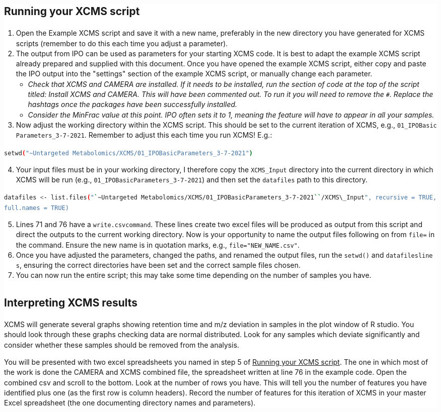 
## Running your XCMS script

1. Open the Example XCMS script and save it with a new name, preferably in the new directory you have generated for XCMS scripts (remember to do this each time you adjust a parameter).
2. The output from IPO can be used as parameters for your starting XCMS code. It is best to adapt the example XCMS script already prepared and supplied with this document. Once you have opened the example XCMS script, either copy and paste the IPO output into the "settings" section of the example XCMS script, or manually change each parameter.
   - _Check that XCMS and CAMERA are installed. If it needs to be installed, run the section of code at the top of the script titled: Install XCMS and CAMERA. This will have been commented out. To run it you will need to remove the `#`. Replace the hashtags once the packages have been successfully installed._
   - _Consider the MinFrac value at this point. IPO often sets it to 1, meaning the feature will have to appear in all your samples._
3. Now adjust the working directory within the XCMS script. This should be set to the current iteration of XCMS, e.g., `01_IPOBasicParameters_3-7-2021`. Remember to adjust this each time you run XCMS! E.g.:

```bash
setwd("~Untargeted Metabolomics/XCMS/01_IPOBasicParameters_3-7-2021")
```

4. Your input files must be in your working directory, I therefore copy the `XCMS_Input` directory into the current directory in which XCMS will be run (e.g., `01_IPOBasicParameters_3-7-2021`) and then set the `datafiles` path to this directory.
   
```bash
datafiles <- list.files("`~Untargeted Metabolomics/XCMS/01_IPOBasicParameters_3-7-2021``/XCMS\_Input", recursive = TRUE, full.names = TRUE)
```

5. Lines 71 and 76 have a `write.csvcommand`. These lines create two excel files will be produced as output from this script and direct the outputs to the current working directory. Now is your opportunity to name the output files following on from `file=` in the command. Ensure the new name is in quotation marks, e.g., `file="NEW_NAME.csv"`.
6. Once you have adjusted the parameters, changed the paths, and renamed the output files, run the `setwd()` and `datafileslines`, ensuring the correct directories have been set and the correct sample files chosen.
7. You can now run the entire script; this may take some time depending on the number of samples you have.

## Interpreting XCMS results

XCMS will generate several graphs showing retention time and m/z deviation in samples in the plot window of R studio. You should look through these graphs checking data are normal distributed. Look for any samples which deviate significantly and consider whether these samples should be removed from the analysis.

You will be presented with two excel spreadsheets you named in step 5 of [Running your XCMS script](#running-your-xcms-script). The one in which most of the work is done the CAMERA and XCMS combined file, the spreadsheet written at line 76 in the example code. Open the combined csv and scroll to the bottom. Look at the number of rows you have. This will tell you the number of features you have identified plus one (as the first row is column headers). Record the number of features for this iteration of XCMS in your master Excel spreadsheet (the one documenting directory names and parameters).
